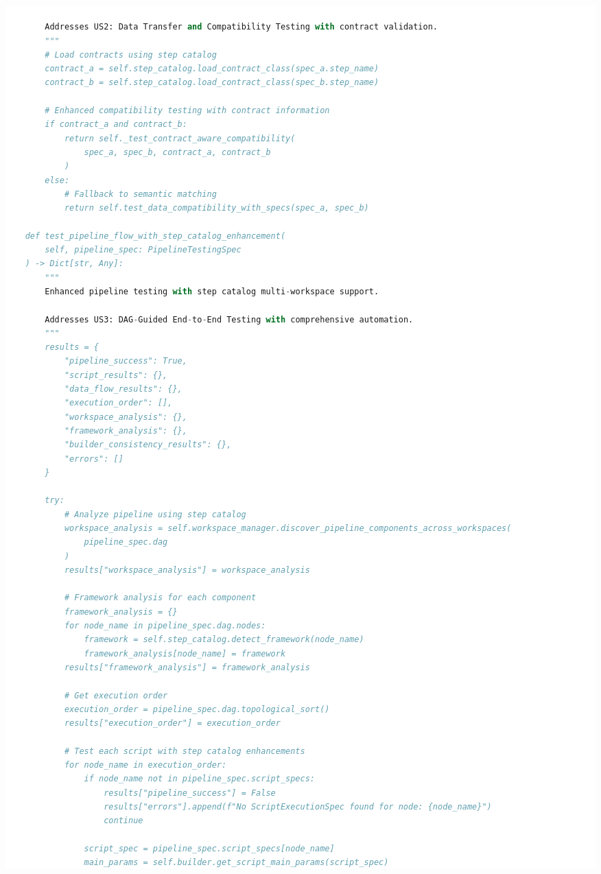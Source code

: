 ```python
        
        Addresses US2: Data Transfer and Compatibility Testing with contract validation.
        """
        # Load contracts using step catalog
        contract_a = self.step_catalog.load_contract_class(spec_a.step_name)
        contract_b = self.step_catalog.load_contract_class(spec_b.step_name)
        
        # Enhanced compatibility testing with contract information
        if contract_a and contract_b:
            return self._test_contract_aware_compatibility(
                spec_a, spec_b, contract_a, contract_b
            )
        else:
            # Fallback to semantic matching
            return self.test_data_compatibility_with_specs(spec_a, spec_b)
    
    def test_pipeline_flow_with_step_catalog_enhancement(
        self, pipeline_spec: PipelineTestingSpec
    ) -> Dict[str, Any]:
        """
        Enhanced pipeline testing with step catalog multi-workspace support.
        
        Addresses US3: DAG-Guided End-to-End Testing with comprehensive automation.
        """
        results = {
            "pipeline_success": True,
            "script_results": {},
            "data_flow_results": {},
            "execution_order": [],
            "workspace_analysis": {},
            "framework_analysis": {},
            "builder_consistency_results": {},
            "errors": []
        }
        
        try:
            # Analyze pipeline using step catalog
            workspace_analysis = self.workspace_manager.discover_pipeline_components_across_workspaces(
                pipeline_spec.dag
            )
            results["workspace_analysis"] = workspace_analysis
            
            # Framework analysis for each component
            framework_analysis = {}
            for node_name in pipeline_spec.dag.nodes:
                framework = self.step_catalog.detect_framework(node_name)
                framework_analysis[node_name] = framework
            results["framework_analysis"] = framework_analysis
            
            # Get execution order
            execution_order = pipeline_spec.dag.topological_sort()
            results["execution_order"] = execution_order
            
            # Test each script with step catalog enhancements
            for node_name in execution_order:
                if node_name not in pipeline_spec.script_specs:
                    results["pipeline_success"] = False
                    results["errors"].append(f"No ScriptExecutionSpec found for node: {node_name}")
                    continue
                
                script_spec = pipeline_spec.script_specs[node_name]
                main_params = self.builder.get_script_main_params(script_spec)
```